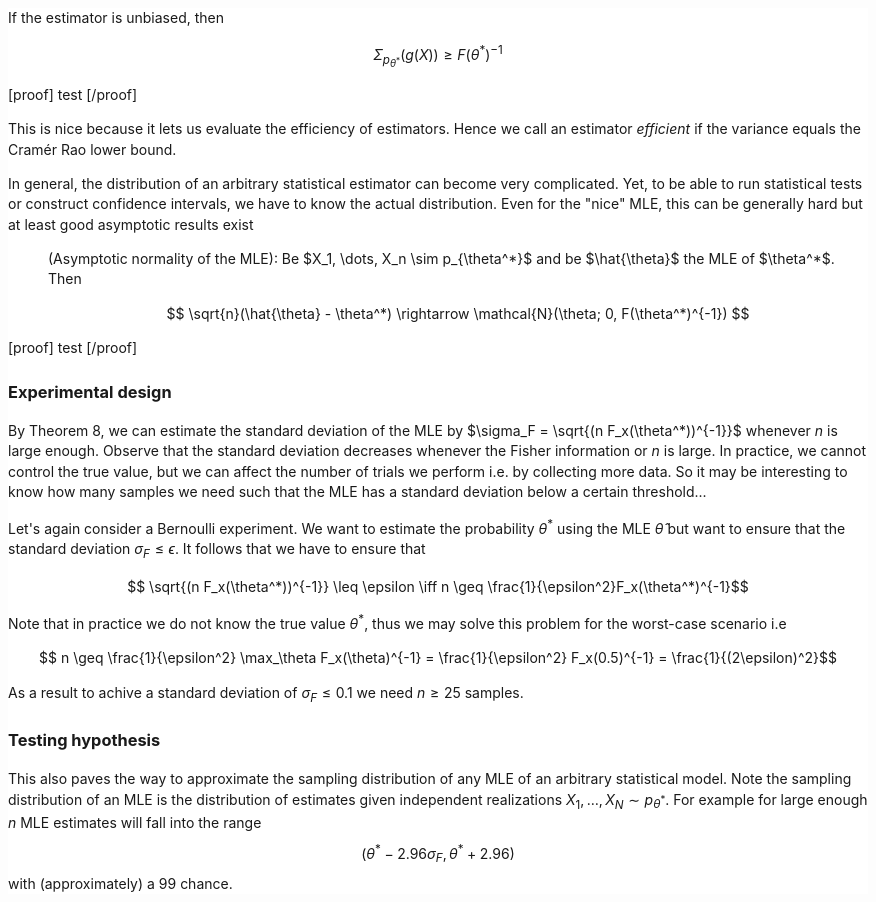 If the estimator is unbiased, then 

$$ \Sigma_{p_{\theta^*}}(g(X)) \geq F(\theta^*)^{-1}$$

</div>
[proof]
test
[/proof]

This is nice because it lets us evaluate the efficiency of estimators. Hence we call an estimator *efficient* if the variance equals the Cramér Rao lower bound.

In general, the distribution of an arbitrary statistical estimator can become very complicated. Yet, to be able to run statistical tests or construct confidence intervals, we have to know the actual distribution. Even for the "nice" MLE, this can be generally hard but at least good asymptotic results exist

<dir class="theorem">
(Asymptotic normality of the MLE): Be $X_1, \dots, X_n \sim p_{\theta^*}$ and be $\hat{\theta}$ the MLE of $\theta^*$. Then 

$$ \sqrt{n}(\hat{\theta} - \theta^*) \rightarrow \mathcal{N}(\theta; 0, F(\theta^*)^{-1}) $$
</dir>
[proof]
test
[/proof]


### Experimental design

 By Theorem 8, we can estimate the standard deviation of the MLE by $\sigma_F = \sqrt{(n F_x(\theta^*))^{-1}}$ whenever $n$ is large enough. Observe that the standard deviation decreases whenever the Fisher information or $n$ is large. In practice, we cannot control the true value, but we can affect the number of trials we perform i.e. by collecting more data. So it may be interesting to know how many samples we need such that the MLE has a standard deviation below a certain threshold...

 Let's again consider a Bernoulli experiment. We want to estimate the probability $\theta^*$ using the MLE $\hat{\theta}$ but want to ensure that the standard deviation $\sigma_F \leq \epsilon$. It follows that we have to ensure that

 $$ \sqrt{(n F_x(\theta^*))^{-1}} \leq \epsilon \iff  n \geq \frac{1}{\epsilon^2}F_x(\theta^*)^{-1}$$

 Note that in practice we do not know the true value $\theta^*$, thus we may solve this problem for the worst-case scenario i.e

$$ n \geq \frac{1}{\epsilon^2} \max_\theta F_x(\theta)^{-1} =  \frac{1}{\epsilon^2} F_x(0.5)^{-1} = \frac{1}{(2\epsilon)^2}$$

As a result to achive a standard deviation of $\sigma_F \leq 0.1$ we need $n \geq 25$ samples.


### Testing hypothesis

This also paves the way to approximate the sampling distribution of any MLE of an arbitrary statistical model. Note the sampling distribution of an MLE is the distribution of estimates given independent realizations $X_1, \dots, X_N \sim p_{\theta^*}$. For example for large enough $n$ MLE estimates will fall into the range
$$ \left( \theta^* - 2.96 \sigma_F, \theta^* + 2.96 \right) $$
with (approximately) a $99%$ chance.
